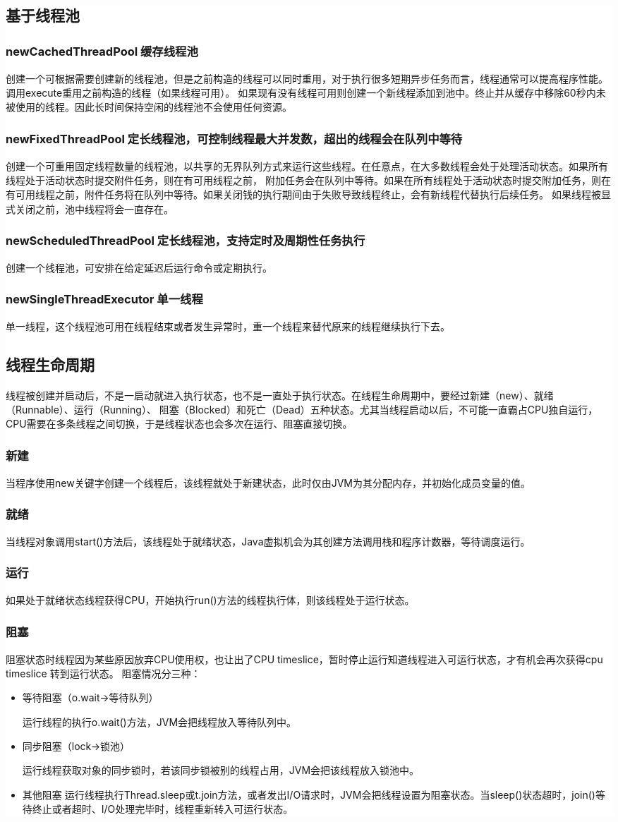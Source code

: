 ## 基于线程池

### newCachedThreadPool 缓存线程池

创建一个可根据需要创建新的线程池，但是之前构造的线程可以同时重用，对于执行很多短期异步任务而言，线程通常可以提高程序性能。调用execute重用之前构造的线程（如果线程可用）。
如果现有没有线程可用则创建一个新线程添加到池中。终止并从缓存中移除60秒内未被使用的线程。因此长时间保持空闲的线程池不会使用任何资源。

### newFixedThreadPool 定长线程池，可控制线程最大并发数，超出的线程会在队列中等待

创建一个可重用固定线程数量的线程池，以共享的无界队列方式来运行这些线程。在任意点，在大多数线程会处于处理活动状态。如果所有线程处于活动状态时提交附件任务，则在有可用线程之前，
附加任务会在队列中等待。如果在所有线程处于活动状态时提交附加任务，则在有可用线程之前，附件任务将在队列中等待。如果关闭钱的执行期间由于失败导致线程终止，会有新线程代替执行后续任务。
如果线程被显式关闭之前，池中线程将会一直存在。

### newScheduledThreadPool 定长线程池，支持定时及周期性任务执行

创建一个线程池，可安排在给定延迟后运行命令或定期执行。

### newSingleThreadExecutor 单一线程

单一线程，这个线程池可用在线程结束或者发生异常时，重一个线程来替代原来的线程继续执行下去。


## 线程生命周期

线程被创建并启动后，不是一启动就进入执行状态，也不是一直处于执行状态。在线程生命周期中，要经过新建（new）、就绪（Runnable）、运行（Running）、
阻塞（Blocked）和死亡（Dead）五种状态。尤其当线程启动以后，不可能一直霸占CPU独自运行，CPU需要在多条线程之间切换，于是线程状态也会多次在运行、阻塞直接切换。

### 新建

当程序使用new关键字创建一个线程后，该线程就处于新建状态，此时仅由JVM为其分配内存，并初始化成员变量的值。

### 就绪

当线程对象调用start()方法后，该线程处于就绪状态，Java虚拟机会为其创建方法调用栈和程序计数器，等待调度运行。

### 运行

如果处于就绪状态线程获得CPU，开始执行run()方法的线程执行体，则该线程处于运行状态。

### 阻塞

阻塞状态时线程因为某些原因放弃CPU使用权，也让出了CPU timeslice，暂时停止运行知道线程进入可运行状态，才有机会再次获得cpu timeslice 转到运行状态。
阻塞情况分三种：

* 等待阻塞（o.wait->等待队列）

    运行线程的执行o.wait()方法，JVM会把线程放入等待队列中。
    
* 同步阻塞（lock->锁池）

    运行线程获取对象的同步锁时，若该同步锁被别的线程占用，JVM会把该线程放入锁池中。
    
* 其他阻塞
    运行线程执行Thread.sleep或t.join方法，或者发出I/O请求时，JVM会把线程设置为阻塞状态。当sleep()状态超时，join()等待终止或者超时、I/O处理完毕时，线程重新转入可运行状态。
    